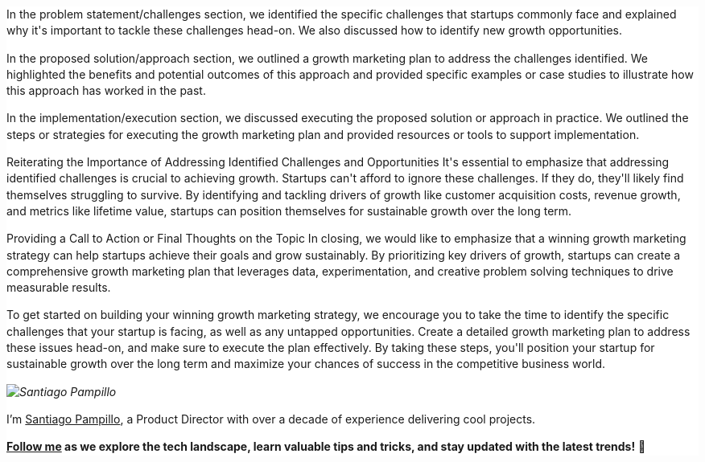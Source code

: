 In the problem statement/challenges section, we identified the specific challenges that startups commonly face and explained why it's important to tackle these challenges head-on. We also discussed how to identify new growth opportunities.

In the proposed solution/approach section, we outlined a growth marketing plan to address the challenges identified. We highlighted the benefits and potential outcomes of this approach and provided specific examples or case studies to illustrate how this approach has worked in the past.

In the implementation/execution section, we discussed executing the proposed solution or approach in practice. We outlined the steps or strategies for executing the growth marketing plan and provided resources or tools to support implementation.

Reiterating the Importance of Addressing Identified Challenges and Opportunities
It's essential to emphasize that addressing identified challenges is crucial to achieving growth. Startups can't afford to ignore these challenges. If they do, they'll likely find themselves struggling to survive. By identifying and tackling drivers of growth like customer acquisition costs, revenue growth, and metrics like lifetime value, startups can position themselves for sustainable growth over the long term.

Providing a Call to Action or Final Thoughts on the Topic
In closing, we would like to emphasize that a winning growth marketing strategy can help startups achieve their goals and grow sustainably. By prioritizing key drivers of growth, startups can create a comprehensive growth marketing plan that leverages data, experimentation, and creative problem solving techniques to drive measurable results.

To get started on building your winning growth marketing strategy, we encourage you to take the time to identify the specific challenges that your startup is facing, as well as any untapped opportunities. Create a detailed growth marketing plan to address these issues head-on, and make sure to execute the plan effectively. By taking these steps, you'll position your startup for sustainable growth over the long term and maximize your chances of success in the competitive business world.

*![Santiago Pampillo](https://miro.medium.com/v2/resize:fit:534/format:webp/1*UIMNRdYU_gSmc5pCT4DvoA.png "Santiago Pampillo Profile")*

I’m [Santiago Pampillo](https://www.linkedin.com/in/santiagopampillo/), a Product Director with over a decade of experience delivering cool projects.

**[Follow me](www.linkedin.com/comm/mynetwork/discovery-see-all?usecase=PEOPLE_FOLLOWS&followMember=santiagopampillo) as we explore the tech landscape, learn valuable tips and tricks, and stay updated with the latest trends!** 🚀